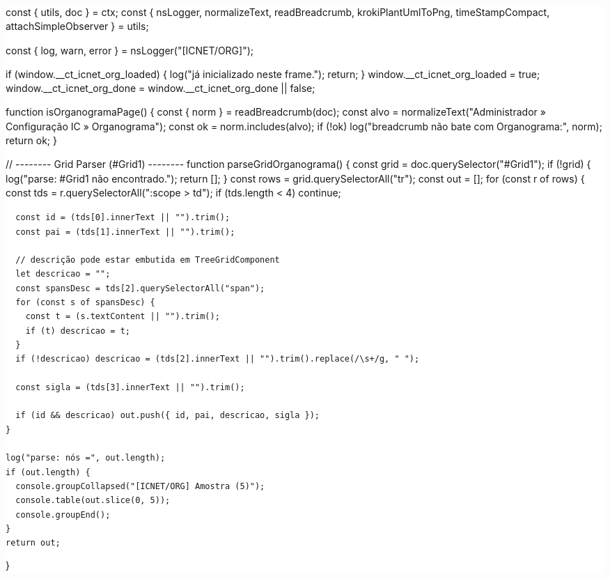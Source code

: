   const { utils, doc } = ctx;
  const {
    nsLogger, normalizeText, readBreadcrumb,
    krokiPlantUmlToPng, timeStampCompact, attachSimpleObserver
  } = utils;

  const { log, warn, error } = nsLogger("[ICNET/ORG]");

  if (window.__ct_icnet_org_loaded) {
    log("já inicializado neste frame.");
    return;
  }
  window.__ct_icnet_org_loaded = true;
  window.__ct_icnet_org_done = window.__ct_icnet_org_done || false;

  function isOrganogramaPage() {
    const { norm } = readBreadcrumb(doc);
    const alvo = normalizeText("Administrador » Configuração IC » Organograma");
    const ok = norm.includes(alvo);
    if (!ok) log("breadcrumb não bate com Organograma:", norm);
    return ok;
  }

  // -------- Grid Parser (#Grid1) --------
  function parseGridOrganograma() {
    const grid = doc.querySelector("#Grid1");
    if (!grid) {
      log("parse: #Grid1 não encontrado.");
      return [];
    }
    const rows = grid.querySelectorAll("tr");
    const out = [];
    for (const r of rows) {
      const tds = r.querySelectorAll(":scope > td");
      if (tds.length < 4) continue;

      const id = (tds[0].innerText || "").trim();
      const pai = (tds[1].innerText || "").trim();

      // descrição pode estar embutida em TreeGridComponent
      let descricao = "";
      const spansDesc = tds[2].querySelectorAll("span");
      for (const s of spansDesc) {
        const t = (s.textContent || "").trim();
        if (t) descricao = t;
      }
      if (!descricao) descricao = (tds[2].innerText || "").trim().replace(/\s+/g, " ");

      const sigla = (tds[3].innerText || "").trim();

      if (id && descricao) out.push({ id, pai, descricao, sigla });
    }

    log("parse: nós =", out.length);
    if (out.length) {
      console.groupCollapsed("[ICNET/ORG] Amostra (5)");
      console.table(out.slice(0, 5));
      console.groupEnd();
    }
    return out;
  }
